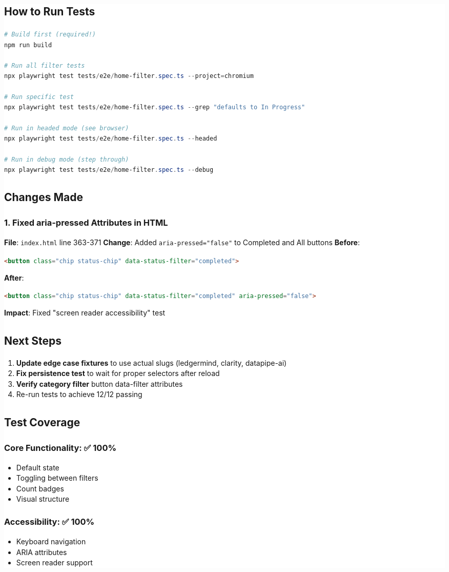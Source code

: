 ## How to Run Tests

```powershell
# Build first (required!)
npm run build

# Run all filter tests
npx playwright test tests/e2e/home-filter.spec.ts --project=chromium

# Run specific test
npx playwright test tests/e2e/home-filter.spec.ts --grep "defaults to In Progress"

# Run in headed mode (see browser)
npx playwright test tests/e2e/home-filter.spec.ts --headed

# Run in debug mode (step through)
npx playwright test tests/e2e/home-filter.spec.ts --debug
```

## Changes Made

### 1. Fixed aria-pressed Attributes in HTML
**File**: `index.html` line 363-371
**Change**: Added `aria-pressed="false"` to Completed and All buttons
**Before**:
```html
<button class="chip status-chip" data-status-filter="completed">
```
**After**:
```html
<button class="chip status-chip" data-status-filter="completed" aria-pressed="false">
```
**Impact**: Fixed "screen reader accessibility" test

## Next Steps

1. **Update edge case fixtures** to use actual slugs (ledgermind, clarity, datapipe-ai)
2. **Fix persistence test** to wait for proper selectors after reload
3. **Verify category filter** button data-filter attributes
4. Re-run tests to achieve 12/12 passing

## Test Coverage

### Core Functionality: ✅ 100%
- Default state
- Toggling between filters
- Count badges
- Visual structure

### Accessibility: ✅ 100%
- Keyboard navigation
- ARIA attributes
- Screen reader support
